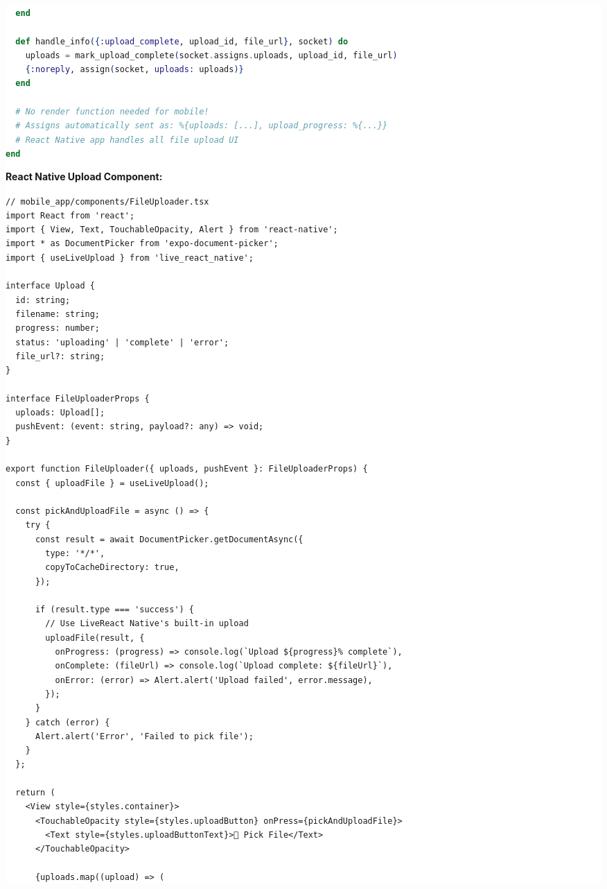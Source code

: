 ```elixir
  end

  def handle_info({:upload_complete, upload_id, file_url}, socket) do
    uploads = mark_upload_complete(socket.assigns.uploads, upload_id, file_url)
    {:noreply, assign(socket, uploads: uploads)}
  end

  # No render function needed for mobile!
  # Assigns automatically sent as: %{uploads: [...], upload_progress: %{...}}
  # React Native app handles all file upload UI
end
```

**React Native Upload Component:**
```tsx
// mobile_app/components/FileUploader.tsx
import React from 'react';
import { View, Text, TouchableOpacity, Alert } from 'react-native';
import * as DocumentPicker from 'expo-document-picker';
import { useLiveUpload } from 'live_react_native';

interface Upload {
  id: string;
  filename: string;
  progress: number;
  status: 'uploading' | 'complete' | 'error';
  file_url?: string;
}

interface FileUploaderProps {
  uploads: Upload[];
  pushEvent: (event: string, payload?: any) => void;
}

export function FileUploader({ uploads, pushEvent }: FileUploaderProps) {
  const { uploadFile } = useLiveUpload();

  const pickAndUploadFile = async () => {
    try {
      const result = await DocumentPicker.getDocumentAsync({
        type: '*/*',
        copyToCacheDirectory: true,
      });

      if (result.type === 'success') {
        // Use LiveReact Native's built-in upload
        uploadFile(result, {
          onProgress: (progress) => console.log(`Upload ${progress}% complete`),
          onComplete: (fileUrl) => console.log(`Upload complete: ${fileUrl}`),
          onError: (error) => Alert.alert('Upload failed', error.message),
        });
      }
    } catch (error) {
      Alert.alert('Error', 'Failed to pick file');
    }
  };

  return (
    <View style={styles.container}>
      <TouchableOpacity style={styles.uploadButton} onPress={pickAndUploadFile}>
        <Text style={styles.uploadButtonText}>📎 Pick File</Text>
      </TouchableOpacity>

      {uploads.map((upload) => (
```